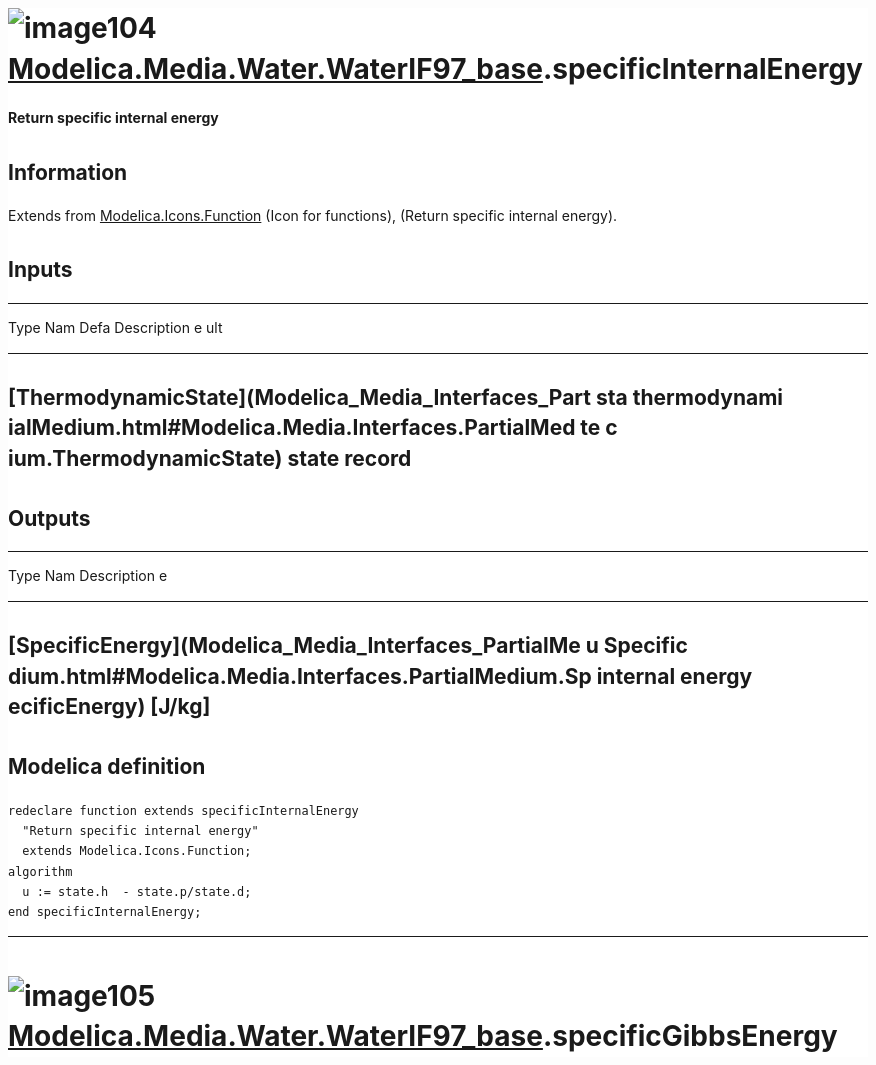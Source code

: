 ![image104](Modelica.Media.Water.WaterIF97_base.density_phI.png) [Modelica.Media.Water.WaterIF97\_base](Modelica_Media_Water_WaterIF97_base.html#Modelica.Media.Water.WaterIF97_base).specificInternalEnergy
============================================================================================================================================================================================================

**Return specific internal energy**

Information
-----------

Extends from
[Modelica.Icons.Function](Modelica_Icons.html#Modelica.Icons.Function)
(Icon for functions),
[](Modelica_Media_Interfaces_PartialMedium.html#Modelica.Media.Interfaces.PartialMedium.specificInternalEnergy)
(Return specific internal energy).

Inputs
------

  -------------------------------------------------------------------------
  Type                                                Nam Defa Description
                                                      e   ult  
  --------------------------------------------------- --- ---- ------------
  [ThermodynamicState](Modelica_Media_Interfaces_Part sta      thermodynami
  ialMedium.html#Modelica.Media.Interfaces.PartialMed te       c
  ium.ThermodynamicState)                                      state record
  -------------------------------------------------------------------------

Outputs
-------

  ------------------------------------------------------------------------
  Type                                                 Nam Description
                                                       e   
  ---------------------------------------------------- --- ---------------
  [SpecificEnergy](Modelica_Media_Interfaces_PartialMe u   Specific
  dium.html#Modelica.Media.Interfaces.PartialMedium.Sp     internal energy
  ecificEnergy)                                            [J/kg]
  ------------------------------------------------------------------------

Modelica definition
-------------------

    redeclare function extends specificInternalEnergy 
      "Return specific internal energy"
      extends Modelica.Icons.Function;
    algorithm 
      u := state.h  - state.p/state.d;
    end specificInternalEnergy;

* * * * *

![image105](Modelica.Media.Water.WaterIF97_base.density_phI.png) [Modelica.Media.Water.WaterIF97\_base](Modelica_Media_Water_WaterIF97_base.html#Modelica.Media.Water.WaterIF97_base).specificGibbsEnergy
=========================================================================================================================================================================================================
